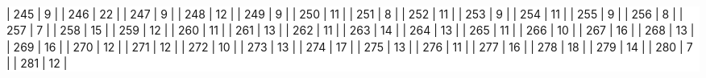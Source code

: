 | 245    |         9 |
| 246    |        22 |
| 247    |         9 |
| 248    |        12 |
| 249    |         9 |
| 250    |        11 |
| 251    |         8 |
| 252    |        11 |
| 253    |         9 |
| 254    |        11 |
| 255    |         9 |
| 256    |         8 |
| 257    |         7 |
| 258    |        15 |
| 259    |        12 |
| 260    |        11 |
| 261    |        13 |
| 262    |        11 |
| 263    |        14 |
| 264    |        13 |
| 265    |        11 |
| 266    |        10 |
| 267    |        16 |
| 268    |        13 |
| 269    |        16 |
| 270    |        12 |
| 271    |        12 |
| 272    |        10 |
| 273    |        13 |
| 274    |        17 |
| 275    |        13 |
| 276    |        11 |
| 277    |        16 |
| 278    |        18 |
| 279    |        14 |
| 280    |         7 |
| 281    |        12 |